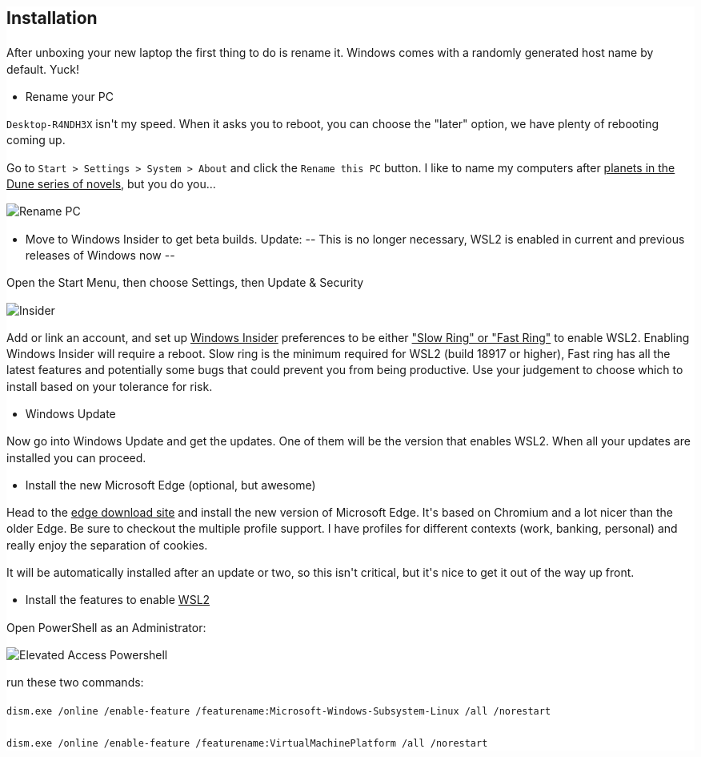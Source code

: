 ## Installation

After unboxing your new laptop the first thing to do is rename it. Windows comes with a randomly generated host name by default. Yuck!

- Rename your PC

`Desktop-R4NDH3X` isn't my speed. When it asks you to reboot, you can choose the "later" option, we have plenty of rebooting coming up.

Go to `Start > Settings > System > About` and click the `Rename this PC` button. I like to name my computers after [planets in the Dune series of novels](https://dune.fandom.com/wiki/Category:Planets), but you do you...

![Rename PC](/static/images/win-the-dev-box/renamepc.jpg)

- Move to Windows Insider to get beta builds.
  Update:
  -- This is no longer necessary, WSL2 is enabled in current and previous releases of Windows now --

Open the Start Menu, then choose Settings, then Update & Security

![Insider](/static/images/win-the-dev-box/insider.png)

Add or link an account, and set up [Windows Insider](https://insider.windows.com/en-us/) preferences to be either ["Slow Ring" or "Fast Ring"](https://insider.windows.com/en-us/how-to-pc/#about-rings) to enable WSL2. Enabling Windows Insider will require a reboot. Slow ring is the minimum required for WSL2 (build 18917 or higher), Fast ring has all the latest features and potentially some bugs that could prevent you from being productive. Use your judgement to choose which to install based on your tolerance for risk.

- Windows Update

Now go into Windows Update and get the updates. One of them will be the version that enables WSL2. When all your updates are installed you can proceed.

- Install the new Microsoft Edge (optional, but awesome)

Head to the [edge download site](https://www.microsoft.com/en-us/edge) and install the new version of Microsoft Edge. It's based on Chromium and a lot nicer than the older Edge. Be sure to checkout the multiple profile support. I have profiles for different contexts (work, banking, personal) and really enjoy the separation of cookies.

It will be automatically installed after an update or two, so this isn't critical, but it's nice to get it out of the way up front.

- Install the features to enable [WSL2](https://docs.microsoft.com/en-us/windows/wsl/wsl2-install)

Open PowerShell as an Administrator:

![Elevated Access Powershell](/static/images/win-the-dev-box/wsl-powershell-admin.png)

run these two commands:

```
dism.exe /online /enable-feature /featurename:Microsoft-Windows-Subsystem-Linux /all /norestart

dism.exe /online /enable-feature /featurename:VirtualMachinePlatform /all /norestart
```
